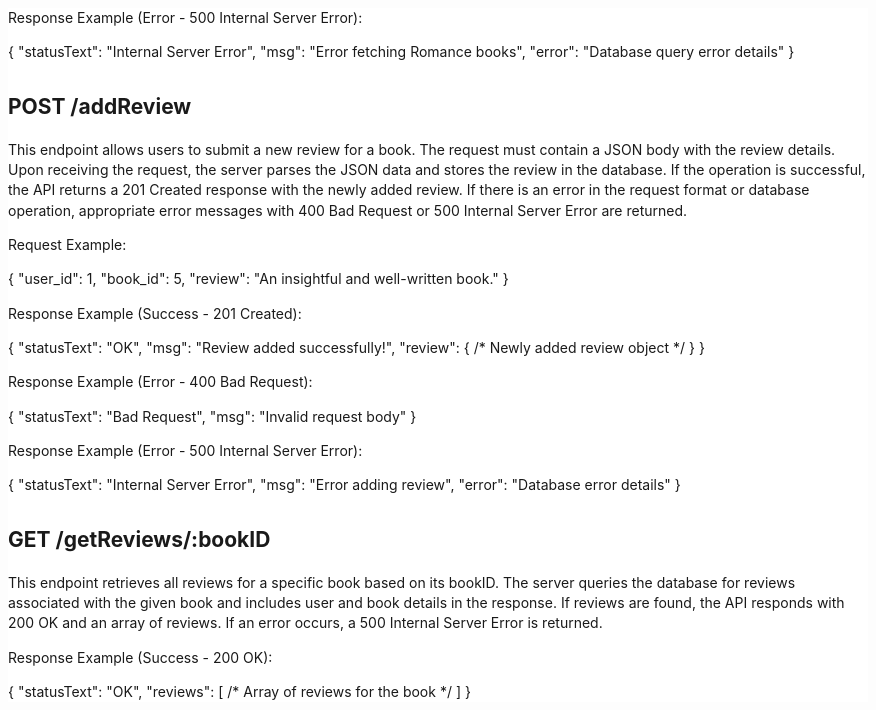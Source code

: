 Response Example (Error - 500 Internal Server Error):

{
  "statusText": "Internal Server Error",
  "msg": "Error fetching Romance books",
  "error": "Database query error details"
}

## POST /addReview
This endpoint allows users to submit a new review for a book. The request must contain a JSON body with the review details. Upon receiving the request, the server parses the JSON data and stores the review in the database. If the operation is successful, the API returns a 201 Created response with the newly added review. If there is an error in the request format or database operation, appropriate error messages with 400 Bad Request or 500 Internal Server Error are returned.

Request Example:

{
  "user_id": 1,
  "book_id": 5,
  "review": "An insightful and well-written book."
}

Response Example (Success - 201 Created):

{
  "statusText": "OK",
  "msg": "Review added successfully!",
  "review": { /* Newly added review object */ }
}

Response Example (Error - 400 Bad Request):

{
  "statusText": "Bad Request",
  "msg": "Invalid request body"
}

Response Example (Error - 500 Internal Server Error):

{
  "statusText": "Internal Server Error",
  "msg": "Error adding review",
  "error": "Database error details"
}

## GET /getReviews/:bookID
This endpoint retrieves all reviews for a specific book based on its bookID. The server queries the database for reviews associated with the given book and includes user and book details in the response. If reviews are found, the API responds with 200 OK and an array of reviews. If an error occurs, a 500 Internal Server Error is returned.

Response Example (Success - 200 OK):

{
  "statusText": "OK",
  "reviews": [ /* Array of reviews for the book */ ]
}
